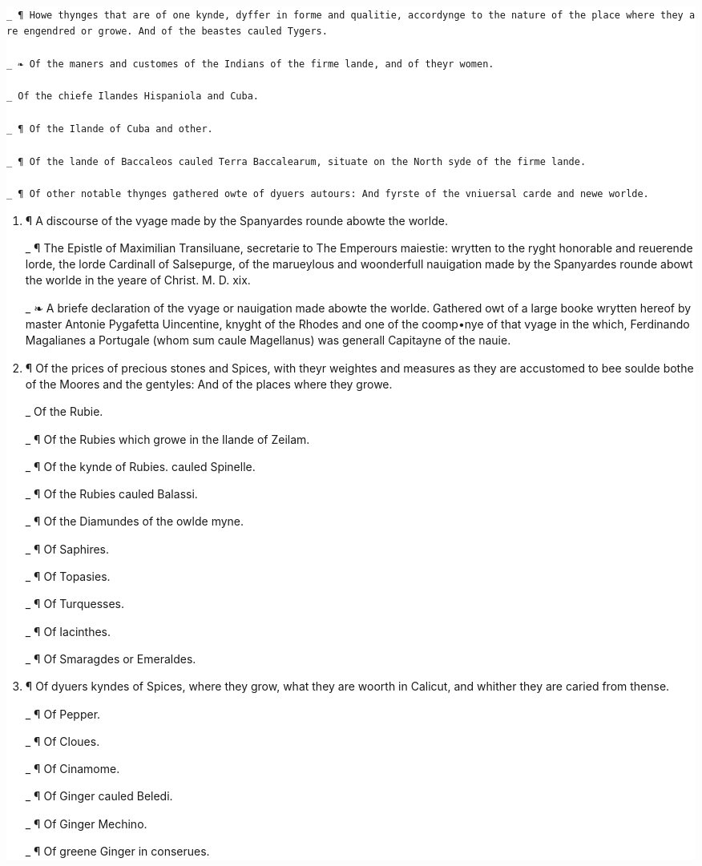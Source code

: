     _ ¶ Howe thynges that are of one kynde, dyffer in forme and qualitie, accordynge to the nature of the place where they are engendred or growe. And of the beastes cauled Tygers.

    _ ❧ Of the maners and customes of the Indians of the firme lande, and of theyr women.

    _ Of the chiefe Ilandes Hispaniola and Cuba.

    _ ¶ Of the Ilande of Cuba and other.

    _ ¶ Of the lande of Baccaleos cauled Terra Baccalearum, situate on the North syde of the firme lande.

    _ ¶ Of other notable thynges gathered owte of dyuers autours: And fyrste of the vniuersal carde and newe worlde.

1. ¶ A discourse of the vyage made by the Spanyardes rounde abowte the worlde.

    _ ¶ The Epistle of Maximilian Transiluane, secretarie to The Emperours maiestie: wrytten to the ryght honorable and reuerende lorde, the lorde Cardinall of Salsepurge, of the marueylous and woonderfull nauigation made by the Spanyardes rounde abowt the worlde in the yeare of Christ. M. D. xix.

    _ ❧ A briefe declaration of the vyage or nauigation made abowte the worlde. Gathered owt of a large booke wrytten hereof by master Antonie Pygafetta Uincentine, knyght of the Rhodes and one of the coomp•nye of that vyage in the which, Ferdinando Magalianes a Portugale (whom sum caule Magellanus) was generall Capitayne of the nauie.

1. ¶ Of the prices of precious stones and Spices, with theyr weightes and measures as they are accustomed to bee soulde bothe of the Moores and the gentyles: And of the places where they growe.

    _ Of the Rubie.

    _ ¶ Of the Rubies which growe in the Ilande of Zeilam.

    _ ¶ Of the kynde of Rubies. cauled Spinelle.

    _ ¶ Of the Rubies cauled Balassi.

    _ ¶ Of the Diamundes of the owlde myne.

    _ ¶ Of Saphires.

    _ ¶ Of Topasies.

    _ ¶ Of Turquesses.

    _ ¶ Of Iacinthes.

    _ ¶ Of Smaragdes or Emeraldes.

1. ¶ Of dyuers kyndes of Spices, where they grow, what they are woorth in Calicut, and whither they are caried from thense.

    _ ¶ Of Pepper.

    _ ¶ Of Cloues.

    _ ¶ Of Cinamome.

    _ ¶ Of Ginger cauled Beledi.

    _ ¶ Of Ginger Mechino.

    _ ¶ Of greene Ginger in conserues.
